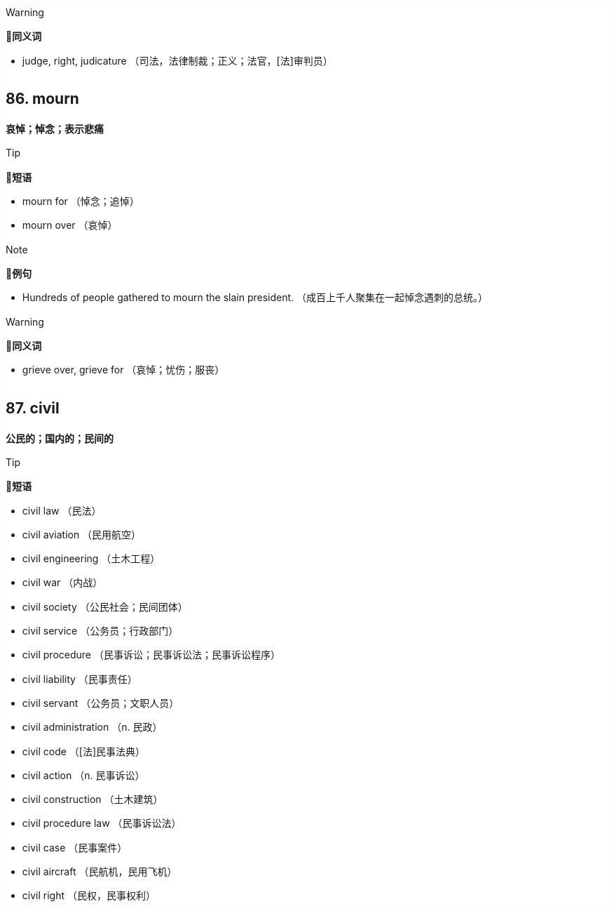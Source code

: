 > [!WARNING]
> **🤔同义词**
> - judge, right, judicature （司法，法律制裁；正义；法官，[法]审判员）
>

## 86. mourn

**哀悼；悼念；表示悲痛**

> [!TIP]
> **🤩短语**
> - mourn for （悼念；追悼）
>
> - mourn over （哀悼）
>

> [!NOTE]
> **🎤例句**
> - Hundreds of people gathered to mourn the slain president. （成百上千人聚集在一起悼念遇刺的总统。）
>

> [!WARNING]
> **🤔同义词**
> - grieve over, grieve for （哀悼；忧伤；服丧）
>

## 87. civil

**公民的；国内的；民间的**

> [!TIP]
> **🤩短语**
> - civil law （民法）
>
> - civil aviation （民用航空）
>
> - civil engineering （土木工程）
>
> - civil war （内战）
>
> - civil society （公民社会；民间团体）
>
> - civil service （公务员；行政部门）
>
> - civil procedure （民事诉讼；民事诉讼法；民事诉讼程序）
>
> - civil liability （民事责任）
>
> - civil servant （公务员；文职人员）
>
> - civil administration （n. 民政）
>
> - civil code （[法]民事法典）
>
> - civil action （n. 民事诉讼）
>
> - civil construction （土木建筑）
>
> - civil procedure law （民事诉讼法）
>
> - civil case （民事案件）
>
> - civil aircraft （民航机，民用飞机）
>
> - civil right （民权，民事权利）